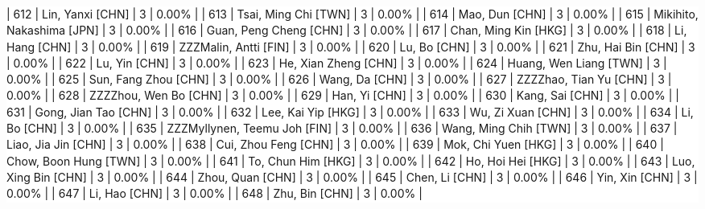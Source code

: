 |  612  | Lin, Yanxi [CHN] |  3 |  0.00% |
|  613  | Tsai, Ming Chi [TWN] |  3 |  0.00% |
|  614  | Mao, Dun [CHN] |  3 |  0.00% |
|  615  | Mikihito, Nakashima [JPN] |  3 |  0.00% |
|  616  | Guan, Peng Cheng [CHN] |  3 |  0.00% |
|  617  | Chan, Ming Kin [HKG] |  3 |  0.00% |
|  618  | Li, Hang [CHN] |  3 |  0.00% |
|  619  | ZZZMalin, Antti [FIN] |  3 |  0.00% |
|  620  | Lu, Bo [CHN] |  3 |  0.00% |
|  621  | Zhu, Hai Bin [CHN] |  3 |  0.00% |
|  622  | Lu, Yin [CHN] |  3 |  0.00% |
|  623  | He, Xian Zheng [CHN] |  3 |  0.00% |
|  624  | Huang, Wen Liang [TWN] |  3 |  0.00% |
|  625  | Sun, Fang Zhou [CHN] |  3 |  0.00% |
|  626  | Wang, Da [CHN] |  3 |  0.00% |
|  627  | ZZZZhao, Tian Yu [CHN] |  3 |  0.00% |
|  628  | ZZZZhou, Wen Bo [CHN] |  3 |  0.00% |
|  629  | Han, Yi [CHN] |  3 |  0.00% |
|  630  | Kang, Sai [CHN] |  3 |  0.00% |
|  631  | Gong, Jian Tao [CHN] |  3 |  0.00% |
|  632  | Lee, Kai Yip [HKG] |  3 |  0.00% |
|  633  | Wu, Zi Xuan [CHN] |  3 |  0.00% |
|  634  | Li, Bo [CHN] |  3 |  0.00% |
|  635  | ZZZMyllynen, Teemu Joh [FIN] |  3 |  0.00% |
|  636  | Wang, Ming Chih [TWN] |  3 |  0.00% |
|  637  | Liao, Jia Jin [CHN] |  3 |  0.00% |
|  638  | Cui, Zhou Feng [CHN] |  3 |  0.00% |
|  639  | Mok, Chi Yuen [HKG] |  3 |  0.00% |
|  640  | Chow, Boon Hung [TWN] |  3 |  0.00% |
|  641  | To, Chun Him [HKG] |  3 |  0.00% |
|  642  | Ho, Hoi Hei [HKG] |  3 |  0.00% |
|  643  | Luo, Xing Bin [CHN] |  3 |  0.00% |
|  644  | Zhou, Quan [CHN] |  3 |  0.00% |
|  645  | Chen, Li [CHN] |  3 |  0.00% |
|  646  | Yin, Xin [CHN] |  3 |  0.00% |
|  647  | Li, Hao [CHN] |  3 |  0.00% |
|  648  | Zhu, Bin [CHN] |  3 |  0.00% |